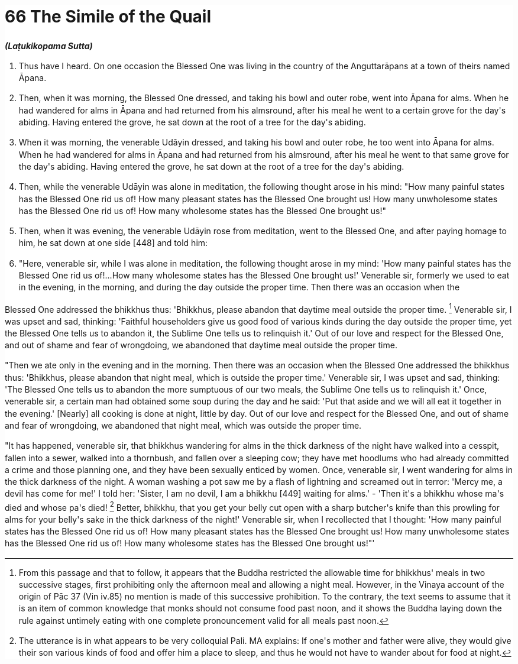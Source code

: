 # 66 The Simile of the Quail
***(Laṭukikopama Sutta)***

1. Thus have I heard. On one occasion the Blessed One was living in the country of the Anguttarāpans at a town of theirs named Āpana.

2. Then, when it was morning, the Blessed One dressed, and taking his bowl and outer robe, went into Āpana for alms. When he had wandered for alms in Āpana and had returned from his almsround, after his meal he went to a certain grove for the day's abiding. Having entered the grove, he sat down at the root of a tree for the day's abiding.

3. When it was morning, the venerable Udāyin dressed, and taking his bowl and outer robe, he too went into Āpana for alms. When he had wandered for alms in Āpana and had returned from his almsround, after his meal he went to that same grove for the day's abiding. Having entered the grove, he sat down at the root of a tree for the day's abiding.

4. Then, while the venerable Udāyin was alone in meditation, the following thought arose in his mind: "How many painful states has the Blessed One rid us of! How many pleasant states has the Blessed One brought us! How many unwholesome states has the Blessed One rid us of! How many wholesome states has the Blessed One brought us!"

5. Then, when it was evening, the venerable Udāyin rose from meditation, went to the Blessed One, and after paying homage to him, he sat down at one side [448] and told him:

6. "Here, venerable sir, while I was alone in meditation, the following thought arose in my mind: 'How many painful states has the Blessed One rid us of!...How many wholesome states has the Blessed One brought us!' Venerable sir, formerly we used to eat in the evening, in the morning, and during the day outside the proper time. Then there was an occasion when the

Blessed One addressed the bhikkhus thus: 'Bhikkhus, please abandon that daytime meal outside the proper time. [^671] Venerable sir, I was upset and sad, thinking: 'Faithful householders give us good food of various kinds during the day outside the proper time, yet the Blessed One tells us to abandon it, the Sublime One tells us to relinquish it.' Out of our love and respect for the Blessed One, and out of shame and fear of wrongdoing, we abandoned that daytime meal outside the proper time.

"Then we ate only in the evening and in the morning. Then there was an occasion when the Blessed One addressed the bhikkhus thus: 'Bhikkhus, please abandon that night meal, which is outside the proper time.' Venerable sir, I was upset and sad, thinking: 'The Blessed One tells us to abandon the more sumptuous of our two meals, the Sublime One tells us to relinquish it.' Once, venerable sir, a certain man had obtained some soup during the day and he said: 'Put that aside and we will all eat it together in the evening.' [Nearly] all cooking is done at night, little by day. Out of our love and respect for the Blessed One, and out of shame and fear of wrongdoing, we abandoned that night meal, which was outside the proper time.

"It has happened, venerable sir, that bhikkhus wandering for alms in the thick darkness of the night have walked into a cesspit, fallen into a sewer, walked into a thornbush, and fallen over a sleeping cow; they have met hoodlums who had already committed a crime and those planning one, and they have been sexually enticed by women. Once, venerable sir, I went wandering for alms in the thick darkness of the night. A woman washing a pot saw me by a flash of lightning and screamed out in terror: 'Mercy me, a devil has come for me!' I told her: 'Sister, I am no devil, I am a bhikkhu [449] waiting for alms.' - 'Then it's a bhikkhu whose ma's died and whose pa's died! [^672] Better, bhikkhu, that you get your belly cut open with a sharp butcher's knife than this prowling for alms for your belly's sake in the thick darkness of the night!' Venerable sir, when I recollected that I thought: 'How many painful states has the Blessed One rid us of! How many pleasant states has the Blessed One brought us! How many unwholesome states has the Blessed One rid us of! How many wholesome states has the Blessed One brought us!"'


[^671]: From this passage and that to follow, it appears that the Buddha restricted the allowable time for bhikkhus' meals in two successive stages, first prohibiting only the afternoon meal and allowing a night meal. However, in the Vinaya account of the origin of Pāc 37 (Vin iv.85) no mention is made of this successive prohibition. To the contrary, the text seems to assume that it is an item of common knowledge that monks should not consume food past noon, and it shows the Buddha laying down the rule against untimely eating with one complete pronouncement valid for all meals past noon.
[^672]: The utterance is in what appears to be very colloquial Pali. MA explains: If one's mother and father were alive, they would give their son various kinds of food and offer him a place to sleep, and thus he would not have to wander about for food at night.
[^673]: MA: The Buddha undertakes this teaching in order to analyse the person who abandons what he is told to abandon ( §9 ) into four distinct types of individuals.
[^674]: Upadhi. MA glosses: For the abandoning of four kinds of upadhi - the aggregates, defilements, volitional formations, and cords of sensual pleasure (khandh'upadhi kiles'upadhi abhisankhār'upadhi kämaguṇ'upadhi).
[^675]: MA: The ordinary man, the stream-enterer, the oncereturner, and the non-returner can all be included under the first category ( §14 ), the non-returner because the craving for being still exists in him and thus at times he can delight in thoughts of worldly enjoyment. The same four can be included in the second category ( §15 ), the ordinary man because he may suppress arisen defilements, arouse energy, develop insight, and eradicate defilements by attaining the supramundane path.
[^676]: This type is distinguished from the previous type only by his sluggishness in arousing mindfulness to abandon arisen defilements.
[^677]: This is the arahant, who alone has eradicated all the fetters.
[^678]: Here I have departed from $\tilde{N} m$ in rendering sukha as "bliss" rather than "pleasure" in order to avoid the awkward-sounding phrases that would result from strict consistency. MA explains the jhānas as nekkhammasukha because they yield the bliss of renouncing sensual pleasures; as pavivekasukha because they yield the bliss of being secluded from the crowd and from defilements; as upasamasukha because their bliss is for the purpose of quieting down the defilements; and as sambodhasukha because their bliss is for the purpose of attaining enlightenment. The jhānas themselves, of course, are not states of enlightenment.
[^679]: All states of mind below the fourth jhāna are classified as "the perturbable" (iñjita). The fourth jhāna and all higher states are called "the imperturbable" (aniñjita). See n.1000.
[^680]: MA: It is not fitting to become attached to it with craving, and one should not come to a standstill at this point.
[^681]: The cessation of perception and feeling is not simply one more higher attainment along the scale of concentration, but here implies the full development of insight brought to its climax in arahantship.